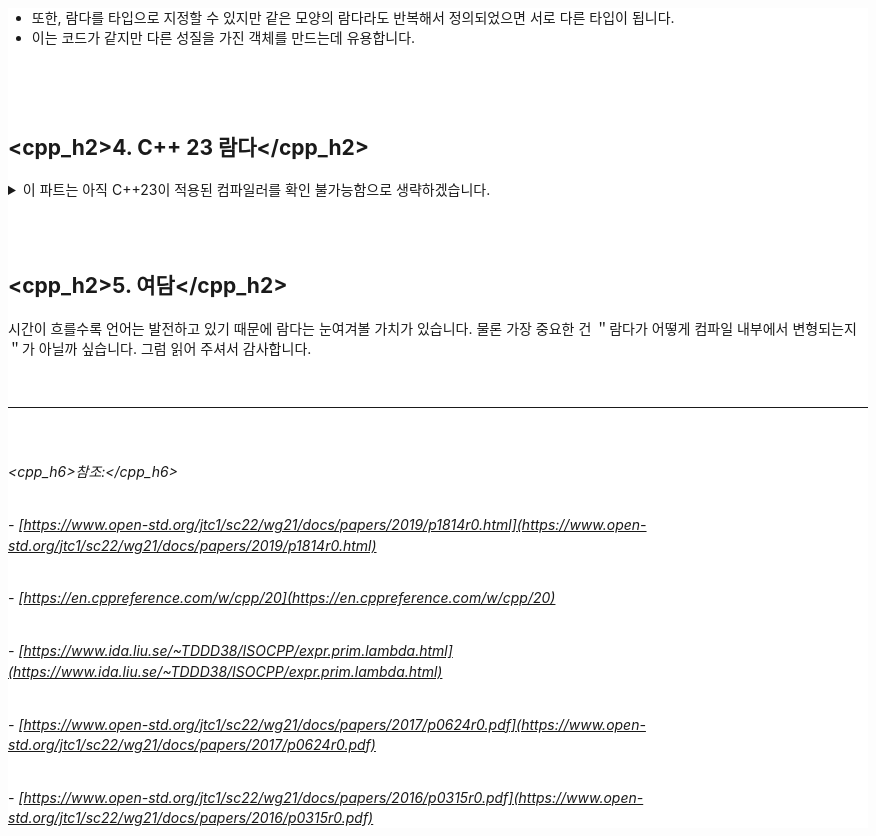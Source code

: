 - 또한, 람다를 타입으로 지정할 수 있지만 같은 모양의 람다라도 반복해서 정의되었으면 서로 다른 타입이 됩니다.
- 이는 코드가 같지만 다른 성질을 가진 객체를 만드는데 유용합니다.

<br>
<br>

## <cpp_h2>4. C++ 23 람다</cpp_h2>

<details markdown =1><summary> 이 파트는 아직 C++23이 적용된 컴파일러를 확인 불가능함으로 생략하겠습니다. </summary></details>

<br>
<br>

## <cpp_h2>5. 여담</cpp_h2>

시간이 흐를수록 언어는 발전하고 있기 때문에 람다는 눈여겨볼 가치가 있습니다. 물론 가장 중요한 건 ＂람다가 어떻게 컴파일 내부에서 변형되는지＂가 아닐까 싶습니다. 그럼 읽어 주셔서 감사합니다.

<br>

---

<br>


###### <cpp_h6>참조:</cpp_h6>
###### - [https://www.open-std.org/jtc1/sc22/wg21/docs/papers/2019/p1814r0.html](https://www.open-std.org/jtc1/sc22/wg21/docs/papers/2019/p1814r0.html)
###### - [https://en.cppreference.com/w/cpp/20](https://en.cppreference.com/w/cpp/20)  
###### - [https://www.ida.liu.se/~TDDD38/ISOCPP/expr.prim.lambda.html](https://www.ida.liu.se/~TDDD38/ISOCPP/expr.prim.lambda.html)
###### - [https://www.open-std.org/jtc1/sc22/wg21/docs/papers/2017/p0624r0.pdf](https://www.open-std.org/jtc1/sc22/wg21/docs/papers/2017/p0624r0.pdf)
###### - [https://www.open-std.org/jtc1/sc22/wg21/docs/papers/2016/p0315r0.pdf](https://www.open-std.org/jtc1/sc22/wg21/docs/papers/2016/p0315r0.pdf)

